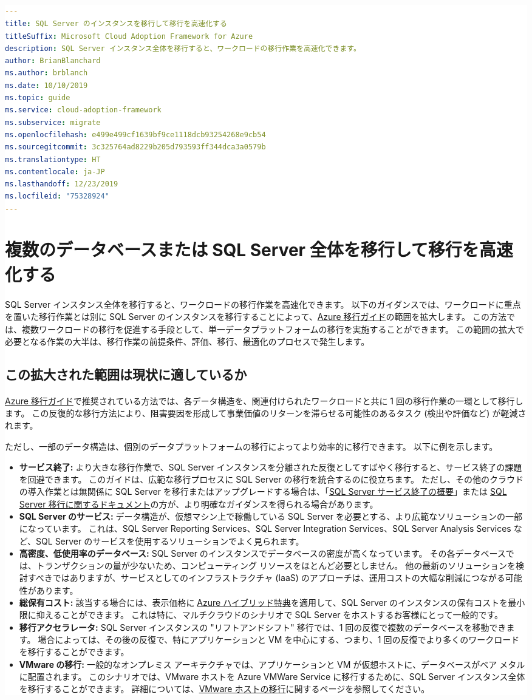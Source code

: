 ```yaml
---
title: SQL Server のインスタンスを移行して移行を高速化する
titleSuffix: Microsoft Cloud Adoption Framework for Azure
description: SQL Server インスタンス全体を移行すると、ワークロードの移行作業を高速化できます。
author: BrianBlanchard
ms.author: brblanch
ms.date: 10/10/2019
ms.topic: guide
ms.service: cloud-adoption-framework
ms.subservice: migrate
ms.openlocfilehash: e499e499cf1639bf9ce1118dcb93254268e9cb54
ms.sourcegitcommit: 3c325764ad8229b205d793593ff344dca3a0579b
ms.translationtype: HT
ms.contentlocale: ja-JP
ms.lasthandoff: 12/23/2019
ms.locfileid: "75328924"
---
```

# <a name="accelerate-migration-by-migrating-multiple-databases-or-entire-sql-servers"></a>複数のデータベースまたは SQL Server 全体を移行して移行を高速化する

SQL Server インスタンス全体を移行すると、ワークロードの移行作業を高速化できます。 以下のガイダンスでは、ワークロードに重点を置いた移行作業とは別に SQL Server のインスタンスを移行することによって、[Azure 移行ガイド](../azure-migration-guide/index.md)の範囲を拡大します。 この方法では、複数ワークロードの移行を促進する手段として、単一データプラットフォームの移行を実施することができます。 この範囲の拡大で必要となる作業の大半は、移行作業の前提条件、評価、移行、最適化のプロセスで発生します。



## <a name="is-this-expanded-scope-right-for-you"></a>この拡大された範囲は現状に適しているか

[Azure 移行ガイド](../azure-migration-guide/index.md)で推奨されている方法では、各データ構造を、関連付けられたワークロードと共に 1 回の移行作業の一環として移行します。 この反復的な移行方法により、阻害要因を形成して事業価値のリターンを滞らせる可能性のあるタスク (検出や評価など) が軽減されます。

ただし、一部のデータ構造は、個別のデータプラットフォームの移行によってより効率的に移行できます。 以下に例を示します。

- **サービス終了:** より大きな移行作業で、SQL Server インスタンスを分離された反復としてすばやく移行すると、サービス終了の課題を回避できます。 このガイドは、広範な移行プロセスに SQL Server の移行を統合するのに役立ちます。 ただし、その他のクラウドの導入作業とは無関係に SQL Server を移行またはアップグレードする場合は、「[SQL Server サービス終了の概要](/sql/sql-server/end-of-support/sql-server-end-of-life-overview)」または [SQL Server 移行に関するドキュメント](/sql/sql-server/migrate/index)の方が、より明確なガイダンスを得られる場合があります。
- **SQL Server のサービス:** データ構造が、仮想マシン上で稼働している SQL Server を必要とする、より広範なソリューションの一部になっています。 これは、SQL Server Reporting Services、SQL Server Integration Services、SQL Server Analysis Services など、SQL Server のサービスを使用するソリューションでよく見られます。
- **高密度、低使用率のデータベース:** SQL Server のインスタンスでデータベースの密度が高くなっています。 その各データベースでは、トランザクションの量が少ないため、コンピューティング リソースをほとんど必要としません。 他の最新のソリューションを検討すべきではありますが、サービスとしてのインフラストラクチャ (IaaS) のアプローチは、運用コストの大幅な削減につながる可能性があります。
- **総保有コスト:** 該当する場合には、表示価格に [Azure ハイブリッド特典](https://azure.microsoft.com/pricing/hybrid-benefit)を適用して、SQL Server のインスタンスの保有コストを最小限に抑えることができます。 これは特に、マルチクラウドのシナリオで SQL Server をホストするお客様にとって一般的です。
- **移行アクセラレータ:** SQL Server インスタンスの "リフトアンドシフト" 移行では、1 回の反復で複数のデータベースを移動できます。 場合によっては、その後の反復で、特にアプリケーションと VM を中心にする、つまり、1 回の反復でより多くのワークロードを移行することができます。
- **VMware の移行:** 一般的なオンプレミス アーキテクチャでは、アプリケーションと VM が仮想ホストに、データベースがベア メタルに配置されます。 このシナリオでは、VMware ホストを Azure VMWare Service に移行するために、SQL Server インスタンス全体を移行することができます。 詳細については、[VMware ホストの移行](./vmware-host.md)に関するページを参照してください。

